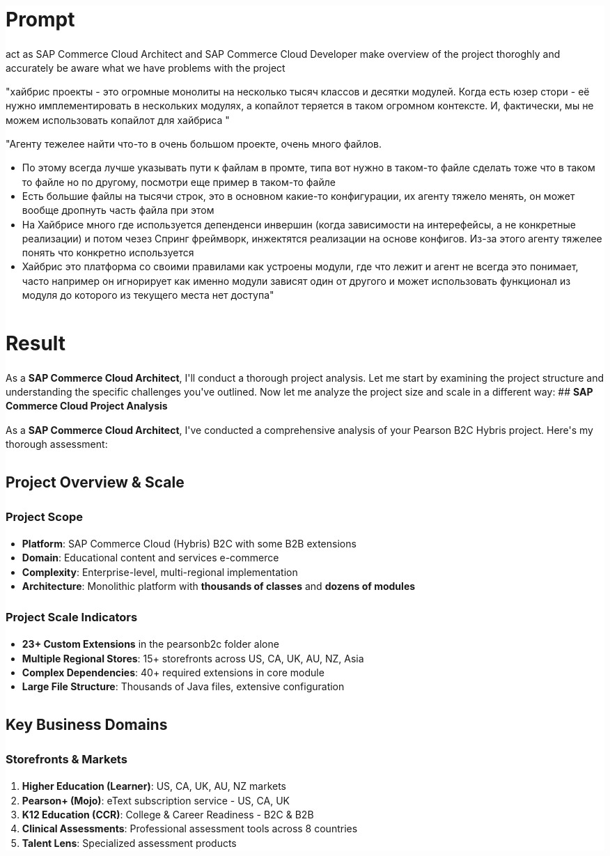 # Prompt

act as SAP Commerce Cloud Architect and SAP Commerce Cloud Developer
make overview of the project thoroghly and accurately
be aware what we have problems with the project

"хайбрис проекты - это огромные монолиты на несколько тысяч классов и десятки модулей. Когда есть юзер стори - её нужно имплементировать в нескольких модулях, а копайлот теряется в таком огромном контексте. И, фактически, мы не можем использовать копайлот для хайбриса  "

"Агенту тежелее найти что-то в очень большом проекте, очень много файлов. 
- По этому всегда лучше указывать пути к файлам в промте, типа вот нужно в таком-то файле сделать тоже что в таком то файле но по другому, посмотри еще пример в таком-то файле
- Есть большие файлы на тысячи строк, это в основном какие-то конфигурации, их агенту тяжело менять, он может вообще дропнуть часть файла при этом
- На Хайбрисе много где используется депенденси инвершин (когда зависимости на интерефейсы, а не конкретные реализации) и потом чезез Спринг фреймворк, инжектятся реализации на основе конфигов. Из-за этого агенту тяжелее понять что конкретно используется
- Хайбрис это платформа со своими правилами как устроены модули, где что лежит и агент не всегда это понимает, часто например он игнорирует как именно модули зависят один от другого и может использовать функционал из модуля до которого из текущего места нет доступа"


# Result

As a **SAP Commerce Cloud Architect**, I'll conduct a thorough project analysis. Let me start by examining the project structure and understanding the specific challenges you've outlined. Now let me analyze the project size and scale in a different way: ## **SAP Commerce Cloud Project Analysis**

As a **SAP Commerce Cloud Architect**, I've conducted a comprehensive analysis of your Pearson B2C Hybris project. Here's my thorough assessment:

## **Project Overview & Scale**

### **Project Scope**
- **Platform**: SAP Commerce Cloud (Hybris) B2C with some B2B extensions
- **Domain**: Educational content and services e-commerce
- **Complexity**: Enterprise-level, multi-regional implementation
- **Architecture**: Monolithic platform with **thousands of classes** and **dozens of modules**

### **Project Scale Indicators**
- **23+ Custom Extensions** in the pearsonb2c folder alone
- **Multiple Regional Stores**: 15+ storefronts across US, CA, UK, AU, NZ, Asia
- **Complex Dependencies**: 40+ required extensions in core module
- **Large File Structure**: Thousands of Java files, extensive configuration

## **Key Business Domains**

### **Storefronts & Markets**
1. **Higher Education (Learner)**: US, CA, UK, AU, NZ markets
2. **Pearson+ (Mojo)**: eText subscription service - US, CA, UK
3. **K12 Education (CCR)**: College & Career Readiness - B2C & B2B
4. **Clinical Assessments**: Professional assessment tools across 8 countries
5. **Talent Lens**: Specialized assessment products
